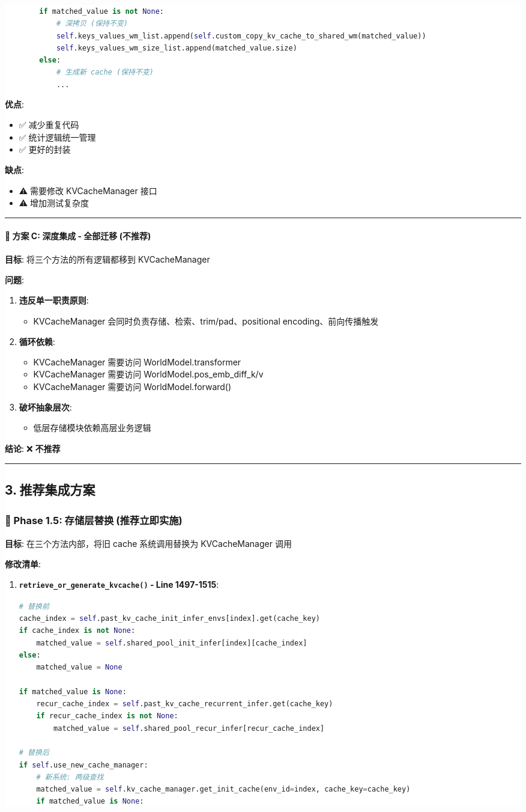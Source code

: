 ```python
        if matched_value is not None:
            # 深拷贝 (保持不变)
            self.keys_values_wm_list.append(self.custom_copy_kv_cache_to_shared_wm(matched_value))
            self.keys_values_wm_size_list.append(matched_value.size)
        else:
            # 生成新 cache (保持不变)
            ...
```

**优点**:
- ✅ 减少重复代码
- ✅ 统计逻辑统一管理
- ✅ 更好的封装

**缺点**:
- ⚠️ 需要修改 KVCacheManager 接口
- ⚠️ 增加测试复杂度

---

#### 🔴 方案 C: 深度集成 - 全部迁移 (不推荐)

**目标**: 将三个方法的所有逻辑都移到 KVCacheManager

**问题**:
1. **违反单一职责原则**:
   - KVCacheManager 会同时负责存储、检索、trim/pad、positional encoding、前向传播触发

2. **循环依赖**:
   - KVCacheManager 需要访问 WorldModel.transformer
   - KVCacheManager 需要访问 WorldModel.pos_emb_diff_k/v
   - KVCacheManager 需要访问 WorldModel.forward()

3. **破坏抽象层次**:
   - 低层存储模块依赖高层业务逻辑

**结论**: ❌ **不推荐**

---

## 3. 推荐集成方案

### 🎯 Phase 1.5: 存储层替换 (推荐立即实施)

**目标**: 在三个方法内部，将旧 cache 系统调用替换为 KVCacheManager 调用

**修改清单**:

1. **`retrieve_or_generate_kvcache()` - Line 1497-1515**:
   ```python
   # 替换前
   cache_index = self.past_kv_cache_init_infer_envs[index].get(cache_key)
   if cache_index is not None:
       matched_value = self.shared_pool_init_infer[index][cache_index]
   else:
       matched_value = None

   if matched_value is None:
       recur_cache_index = self.past_kv_cache_recurrent_infer.get(cache_key)
       if recur_cache_index is not None:
           matched_value = self.shared_pool_recur_infer[recur_cache_index]

   # 替换后
   if self.use_new_cache_manager:
       # 新系统: 两级查找
       matched_value = self.kv_cache_manager.get_init_cache(env_id=index, cache_key=cache_key)
       if matched_value is None:
   ```